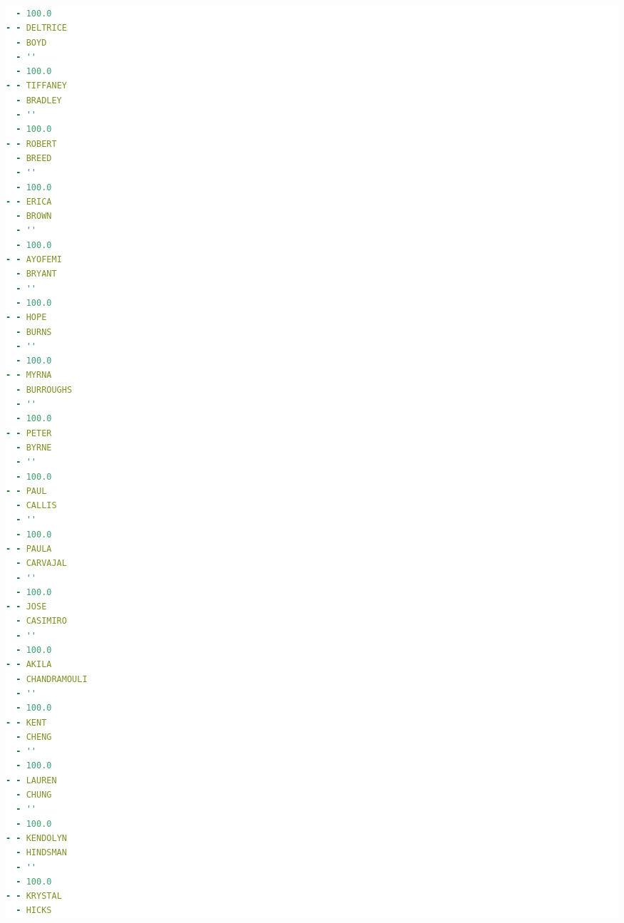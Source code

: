 ```yaml
  - 100.0
- - DELTRICE
  - BOYD
  - ''
  - 100.0
- - TIFFANEY
  - BRADLEY
  - ''
  - 100.0
- - ROBERT
  - BREED
  - ''
  - 100.0
- - ERICA
  - BROWN
  - ''
  - 100.0
- - AYOFEMI
  - BRYANT
  - ''
  - 100.0
- - HOPE
  - BURNS
  - ''
  - 100.0
- - MYRNA
  - BURROUGHS
  - ''
  - 100.0
- - PETER
  - BYRNE
  - ''
  - 100.0
- - PAUL
  - CALLIS
  - ''
  - 100.0
- - PAULA
  - CARVAJAL
  - ''
  - 100.0
- - JOSE
  - CASIMIRO
  - ''
  - 100.0
- - AKILA
  - CHANDRAMOULI
  - ''
  - 100.0
- - KENT
  - CHENG
  - ''
  - 100.0
- - LAUREN
  - CHUNG
  - ''
  - 100.0
- - KENDOLYN
  - HINDSMAN
  - ''
  - 100.0
- - KRYSTAL
  - HICKS
```